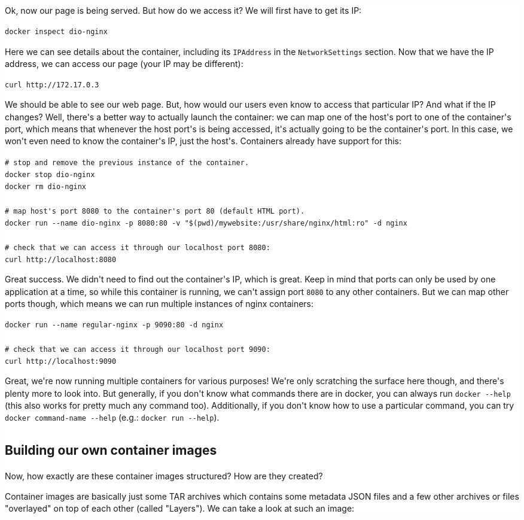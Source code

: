 Ok, now our page is being served. But how do we access it? We will first have to get its IP:

```
docker inspect dio-nginx
```

Here we can see details about the container, including its `IPAddress` in the `NetworkSettings` section. Now that we have the IP address, we can access our page (your IP may be different):

```
curl http://172.17.0.3
```

We should be able to see our web page. But, how would our users even know to access that particular IP? And what if the IP changes? Well, there's a better way to actually launch the container: we can map one of the host's port to one of the container's port, which means that whenever the host port's is being accessed, it's actually going to be the container's port. In this case, we won't even need to know the container's IP, just the host's. Containers already have support for this:

```
# stop and remove the previous instance of the container.
docker stop dio-nginx
docker rm dio-nginx

# map host's port 8080 to the container's port 80 (default HTML port).
docker run --name dio-nginx -p 8080:80 -v "$(pwd)/mywebsite:/usr/share/nginx/html:ro" -d nginx

# check that we can access it through our localhost port 8080:
curl http://localhost:8080
```

Great success. We didn't need to find out the container's IP, which is great. Keep in mind that ports can only be used by one application at a time, so while this container is running, we can't assign port `8080` to any other containers. But we can map other ports though, which means we can run multiple instances of nginx containers:

```
docker run --name regular-nginx -p 9090:80 -d nginx

# check that we can access it through our localhost port 9090:
curl http://localhost:9090
```

Great, we're now running multiple containers for various purposes! We're only scratching the surface here though, and there's plenty more to look into. But generally, if you don't know what commands there are in docker, you can always run ``docker --help`` (this also works for pretty much any command too). Additionally, if you don't know how to use a particular command, you can try ``docker command-name --help`` (e.g.: ``docker run --help``).


Building our own container images
---------------------------------

Now, how exactly are these container images structured? How are they created?

Container images are basically just some TAR archives which contains some metadata JSON files and a few other archives or files "overlayed" on top of each other (called "Layers"). We can take a look at such an image:
